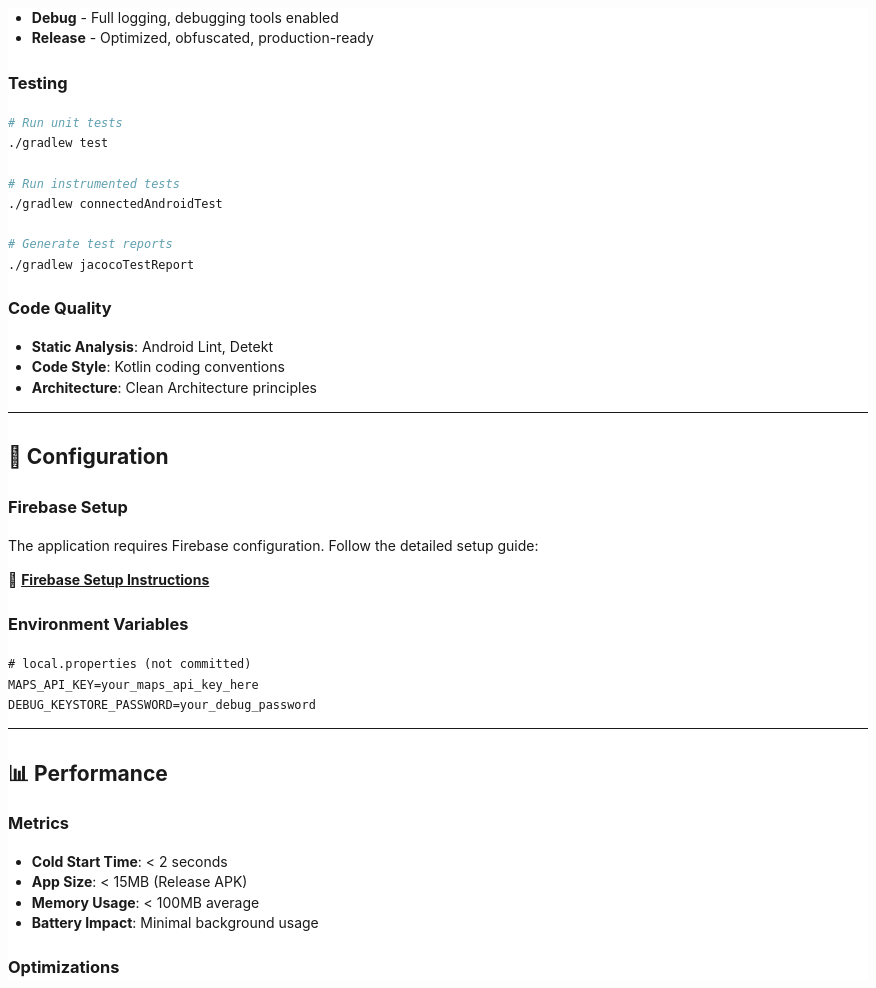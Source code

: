 - **Debug** - Full logging, debugging tools enabled
- **Release** - Optimized, obfuscated, production-ready

### Testing

```bash
# Run unit tests
./gradlew test

# Run instrumented tests
./gradlew connectedAndroidTest

# Generate test reports
./gradlew jacocoTestReport
```

### Code Quality

- **Static Analysis**: Android Lint, Detekt
- **Code Style**: Kotlin coding conventions
- **Architecture**: Clean Architecture principles

---

## 🔧 Configuration

### Firebase Setup

The application requires Firebase configuration. Follow the detailed setup guide:

📖 **[Firebase Setup Instructions](FIREBASE_SETUP.md)**

### Environment Variables

```properties
# local.properties (not committed)
MAPS_API_KEY=your_maps_api_key_here
DEBUG_KEYSTORE_PASSWORD=your_debug_password
```

---

## 📊 Performance

### Metrics

- **Cold Start Time**: < 2 seconds
- **App Size**: < 15MB (Release APK)
- **Memory Usage**: < 100MB average
- **Battery Impact**: Minimal background usage

### Optimizations
